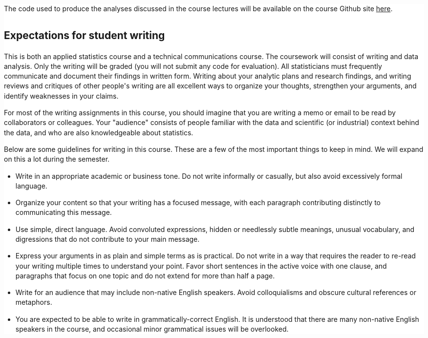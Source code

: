 The code used to produce the analyses discussed in the course lectures
will be available on the course Github site
[here](http://github.com/kshedden/UMStats504).

## Expectations for student writing

This is both an applied statistics course and a technical communications
course.  The coursework will consist of writing and data analysis.  Only
the writing will be graded (you will not submit any code for evaluation).  All
statisticians must frequently communicate and document their findings
in written form.  Writing about your analytic plans and research
findings, and writing reviews and critiques of other people's writing are all
excellent ways to organize your thoughts, strengthen your arguments,
and identify weaknesses in your claims.

For most of the writing assignments in this course, you should imagine
that you are writing a memo or email to be read by collaborators or
colleagues.  Your "audience" consists of people familiar with the data
and scientific (or industrial) context behind the data, and who are
also knowledgeable about statistics.

Below are some guidelines for writing in this course.  These are a
few of the most important things to keep in mind.  We will expand
on this a lot during the semester.

* Write in an appropriate academic or business tone.  Do not write
  informally or casually, but also avoid excessively formal language.

* Organize your content so that your writing has a focused message,
  with each paragraph contributing distinctly to communicating this
  message.

* Use simple, direct language.  Avoid convoluted expressions, hidden
  or needlessly subtle meanings, unusual vocabulary, and digressions
  that do not contribute to your main message.

* Express your arguments in as plain and simple terms as is practical.
  Do not write in a way that requires the reader to re-read your
  writing multiple times to understand your point.  Favor short
  sentences in the active voice with one clause, and paragraphs that
  focus on one topic and do not extend for more than half a page.

* Write for an audience that may include non-native English speakers.
  Avoid colloquialisms and obscure cultural references or metaphors.

* You are expected to be able to write in grammatically-correct
  English.  It is understood that there are many non-native English
  speakers in the course, and occasional minor grammatical issues will
  be overlooked.
